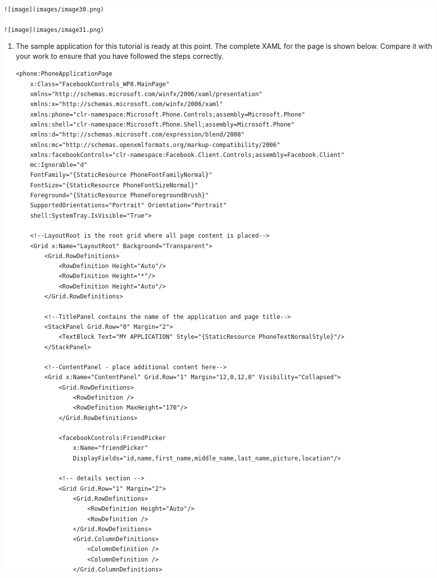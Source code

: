     ![image](images/image30.png) 

    ![image](images/image31.png)

1.  The sample application for this tutorial is ready at this point. The complete XAML for the page is shown below. Compare it with your work to ensure that you have followed the steps correctly.

        <phone:PhoneApplicationPage
            x:Class="FacebookControls_WP8.MainPage"
            xmlns="http://schemas.microsoft.com/winfx/2006/xaml/presentation"
            xmlns:x="http://schemas.microsoft.com/winfx/2006/xaml"
            xmlns:phone="clr-namespace:Microsoft.Phone.Controls;assembly=Microsoft.Phone"
            xmlns:shell="clr-namespace:Microsoft.Phone.Shell;assembly=Microsoft.Phone"
            xmlns:d="http://schemas.microsoft.com/expression/blend/2008"
            xmlns:mc="http://schemas.openxmlformats.org/markup-compatibility/2006"
            xmlns:facebookControls="clr-namespace:Facebook.Client.Controls;assembly=Facebook.Client"
            mc:Ignorable="d"
            FontFamily="{StaticResource PhoneFontFamilyNormal}"
            FontSize="{StaticResource PhoneFontSizeNormal}"
            Foreground="{StaticResource PhoneForegroundBrush}"
            SupportedOrientations="Portrait" Orientation="Portrait"
            shell:SystemTray.IsVisible="True">

            <!--LayoutRoot is the root grid where all page content is placed-->
            <Grid x:Name="LayoutRoot" Background="Transparent">
                <Grid.RowDefinitions>
                    <RowDefinition Height="Auto"/>
                    <RowDefinition Height="*"/>
                    <RowDefinition Height="Auto"/>
                </Grid.RowDefinitions>

                <!--TitlePanel contains the name of the application and page title-->
                <StackPanel Grid.Row="0" Margin="2">
                    <TextBlock Text="MY APPLICATION" Style="{StaticResource PhoneTextNormalStyle}"/>
                </StackPanel>

                <!--ContentPanel - place additional content here-->
                <Grid x:Name="ContentPanel" Grid.Row="1" Margin="12,0,12,0" Visibility="Collapsed">
                    <Grid.RowDefinitions>
                        <RowDefinition />
                        <RowDefinition MaxHeight="170"/>
                    </Grid.RowDefinitions>

                    <facebookControls:FriendPicker 
                        x:Name="friendPicker"
                        DisplayFields="id,name,first_name,middle_name,last_name,picture,location"/>

                    <!-- details section -->
                    <Grid Grid.Row="1" Margin="2">
                        <Grid.RowDefinitions>
                            <RowDefinition Height="Auto"/>
                            <RowDefinition />
                        </Grid.RowDefinitions>
                        <Grid.ColumnDefinitions>
                            <ColumnDefinition />
                            <ColumnDefinition />
                        </Grid.ColumnDefinitions>
